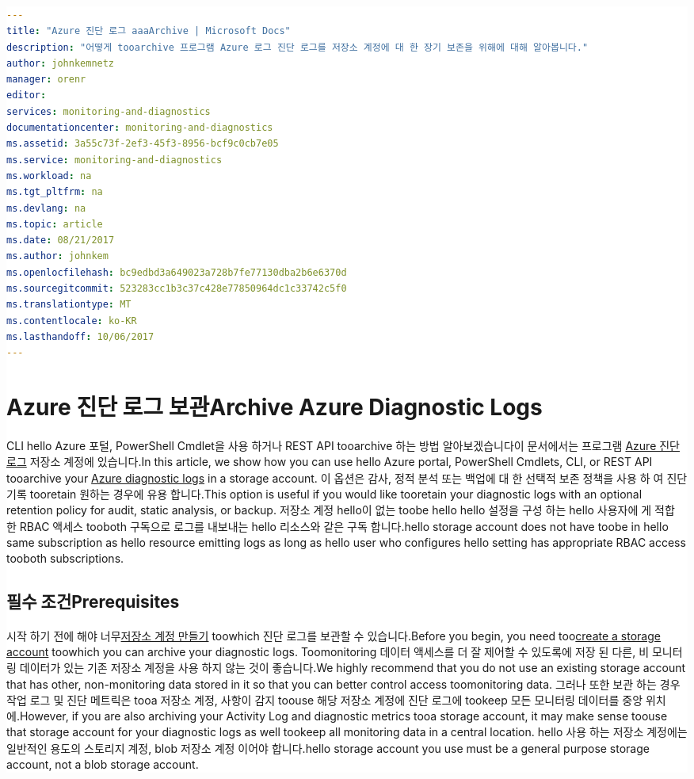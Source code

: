```yaml
---
title: "Azure 진단 로그 aaaArchive | Microsoft Docs"
description: "어떻게 tooarchive 프로그램 Azure 로그 진단 로그를 저장소 계정에 대 한 장기 보존을 위해에 대해 알아봅니다."
author: johnkemnetz
manager: orenr
editor: 
services: monitoring-and-diagnostics
documentationcenter: monitoring-and-diagnostics
ms.assetid: 3a55c73f-2ef3-45f3-8956-bcf9c0cb7e05
ms.service: monitoring-and-diagnostics
ms.workload: na
ms.tgt_pltfrm: na
ms.devlang: na
ms.topic: article
ms.date: 08/21/2017
ms.author: johnkem
ms.openlocfilehash: bc9edbd3a649023a728b7fe77130dba2b6e6370d
ms.sourcegitcommit: 523283cc1b3c37c428e77850964dc1c33742c5f0
ms.translationtype: MT
ms.contentlocale: ko-KR
ms.lasthandoff: 10/06/2017
---
```

# <a name="archive-azure-diagnostic-logs"></a><span data-ttu-id="5f2e7-103">Azure 진단 로그 보관</span><span class="sxs-lookup"><span data-stu-id="5f2e7-103">Archive Azure Diagnostic Logs</span></span>
<span data-ttu-id="5f2e7-104">CLI hello Azure 포털, PowerShell Cmdlet을 사용 하거나 REST API tooarchive 하는 방법 알아보겠습니다이 문서에서는 프로그램 [Azure 진단 로그](monitoring-overview-of-diagnostic-logs.md) 저장소 계정에 있습니다.</span><span class="sxs-lookup"><span data-stu-id="5f2e7-104">In this article, we show how you can use hello Azure portal, PowerShell Cmdlets, CLI, or REST API tooarchive your [Azure diagnostic logs](monitoring-overview-of-diagnostic-logs.md) in a storage account.</span></span> <span data-ttu-id="5f2e7-105">이 옵션은 감사, 정적 분석 또는 백업에 대 한 선택적 보존 정책을 사용 하 여 진단 기록 tooretain 원하는 경우에 유용 합니다.</span><span class="sxs-lookup"><span data-stu-id="5f2e7-105">This option is useful if you would like tooretain your diagnostic logs with an optional retention policy for audit, static analysis, or backup.</span></span> <span data-ttu-id="5f2e7-106">저장소 계정 hello이 없는 toobe hello hello 설정을 구성 하는 hello 사용자에 게 적합 한 RBAC 액세스 tooboth 구독으로 로그를 내보내는 hello 리소스와 같은 구독 합니다.</span><span class="sxs-lookup"><span data-stu-id="5f2e7-106">hello storage account does not have toobe in hello same subscription as hello resource emitting logs as long as hello user who configures hello setting has appropriate RBAC access tooboth subscriptions.</span></span>

## <a name="prerequisites"></a><span data-ttu-id="5f2e7-107">필수 조건</span><span class="sxs-lookup"><span data-stu-id="5f2e7-107">Prerequisites</span></span>
<span data-ttu-id="5f2e7-108">시작 하기 전에 해야 너무[저장소 계정 만들기](../storage/storage-create-storage-account.md) toowhich 진단 로그를 보관할 수 있습니다.</span><span class="sxs-lookup"><span data-stu-id="5f2e7-108">Before you begin, you need too[create a storage account](../storage/storage-create-storage-account.md) toowhich you can archive your diagnostic logs.</span></span> <span data-ttu-id="5f2e7-109">Toomonitoring 데이터 액세스를 더 잘 제어할 수 있도록에 저장 된 다른, 비 모니터링 데이터가 있는 기존 저장소 계정을 사용 하지 않는 것이 좋습니다.</span><span class="sxs-lookup"><span data-stu-id="5f2e7-109">We highly recommend that you do not use an existing storage account that has other, non-monitoring data stored in it so that you can better control access toomonitoring data.</span></span> <span data-ttu-id="5f2e7-110">그러나 또한 보관 하는 경우 작업 로그 및 진단 메트릭은 tooa 저장소 계정, 사항이 감지 toouse 해당 저장소 계정에 진단 로그에 tookeep 모든 모니터링 데이터를 중앙 위치에.</span><span class="sxs-lookup"><span data-stu-id="5f2e7-110">However, if you are also archiving your Activity Log and diagnostic metrics tooa storage account, it may make sense toouse that storage account for your diagnostic logs as well tookeep all monitoring data in a central location.</span></span> <span data-ttu-id="5f2e7-111">hello 사용 하는 저장소 계정에는 일반적인 용도의 스토리지 계정, blob 저장소 계정 이어야 합니다.</span><span class="sxs-lookup"><span data-stu-id="5f2e7-111">hello storage account you use must be a general purpose storage account, not a blob storage account.</span></span>

